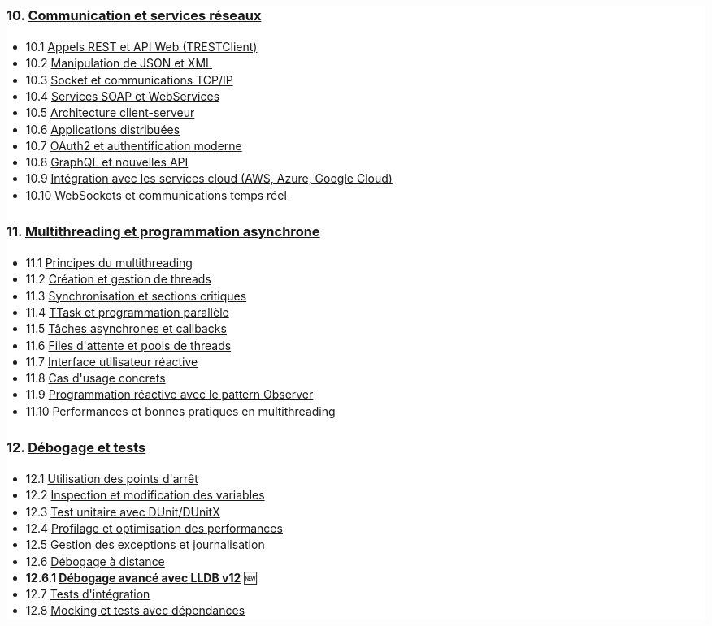 ### 10. [Communication et services réseaux](10-communication-et-services-reseaux/README.md)
- 10.1 [Appels REST et API Web (TRESTClient)](10-communication-et-services-reseaux/01-appels-rest-et-api-web.md)
- 10.2 [Manipulation de JSON et XML](10-communication-et-services-reseaux/02-manipulation-de-json-et-xml.md)
- 10.3 [Socket et communications TCP/IP](10-communication-et-services-reseaux/03-socket-et-communications-tcp-ip.md)
- 10.4 [Services SOAP et WebServices](10-communication-et-services-reseaux/04-services-soap-et-webservices.md)
- 10.5 [Architecture client-serveur](10-communication-et-services-reseaux/05-architecture-client-serveur.md)
- 10.6 [Applications distribuées](10-communication-et-services-reseaux/06-applications-distribuees.md)
- 10.7 [OAuth2 et authentification moderne](10-communication-et-services-reseaux/07-oauth2-et-authentification-moderne.md)
- 10.8 [GraphQL et nouvelles API](10-communication-et-services-reseaux/08-graphql-et-nouvelles-api.md)
- 10.9 [Intégration avec les services cloud (AWS, Azure, Google Cloud)](10-communication-et-services-reseaux/09-integration-avec-les-services-cloud.md)
- 10.10 [WebSockets et communications temps réel](10-communication-et-services-reseaux/10-websockets-et-communications-temps-reel.md)

### 11. [Multithreading et programmation asynchrone](11-multithreading-et-programmation-asynchrone/README.md)
- 11.1 [Principes du multithreading](11-multithreading-et-programmation-asynchrone/01-principes-du-multithreading.md)
- 11.2 [Création et gestion de threads](11-multithreading-et-programmation-asynchrone/02-creation-et-gestion-de-threads.md)
- 11.3 [Synchronisation et sections critiques](11-multithreading-et-programmation-asynchrone/03-synchronisation-et-sections-critiques.md)
- 11.4 [TTask et programmation parallèle](11-multithreading-et-programmation-asynchrone/04-ttask-et-programmation-parallele.md)
- 11.5 [Tâches asynchrones et callbacks](11-multithreading-et-programmation-asynchrone/05-taches-asynchrones-et-callbacks.md)
- 11.6 [Files d'attente et pools de threads](11-multithreading-et-programmation-asynchrone/06-files-dattente-et-pools-de-threads.md)
- 11.7 [Interface utilisateur réactive](11-multithreading-et-programmation-asynchrone/07-interface-utilisateur-reactive.md)
- 11.8 [Cas d'usage concrets](11-multithreading-et-programmation-asynchrone/08-cas-dusage-concrets.md)
- 11.9 [Programmation réactive avec le pattern Observer](11-multithreading-et-programmation-asynchrone/09-programmation-reactive-avec-pattern-observer.md)
- 11.10 [Performances et bonnes pratiques en multithreading](11-multithreading-et-programmation-asynchrone/10-performances-et-bonnes-pratiques-en-multithreading.md)

### 12. [Débogage et tests](12-debogage-et-tests/README.md)
- 12.1 [Utilisation des points d'arrêt](12-debogage-et-tests/01-utilisation-des-points-darret.md)
- 12.2 [Inspection et modification des variables](12-debogage-et-tests/02-inspection-et-modification-des-variables.md)
- 12.3 [Test unitaire avec DUnit/DUnitX](12-debogage-et-tests/03-test-unitaire-avec-dunit-dunitx.md)
- 12.4 [Profilage et optimisation des performances](12-debogage-et-tests/04-profilage-et-optimisation-des-performances.md)
- 12.5 [Gestion des exceptions et journalisation](12-debogage-et-tests/05-gestion-des-exceptions-et-journalisation.md)
- 12.6 [Débogage à distance](12-debogage-et-tests/06-debogage-a-distance.md)
- **12.6.1 [Débogage avancé avec LLDB v12](12-debogage-et-tests/06.1-debogage-avance-avec-lldb-v12.md)** 🆕
- 12.7 [Tests d'intégration](12-debogage-et-tests/07-tests-dintegration.md)
- 12.8 [Mocking et tests avec dépendances](12-debogage-et-tests/08-mocking-et-tests-avec-dependances.md)